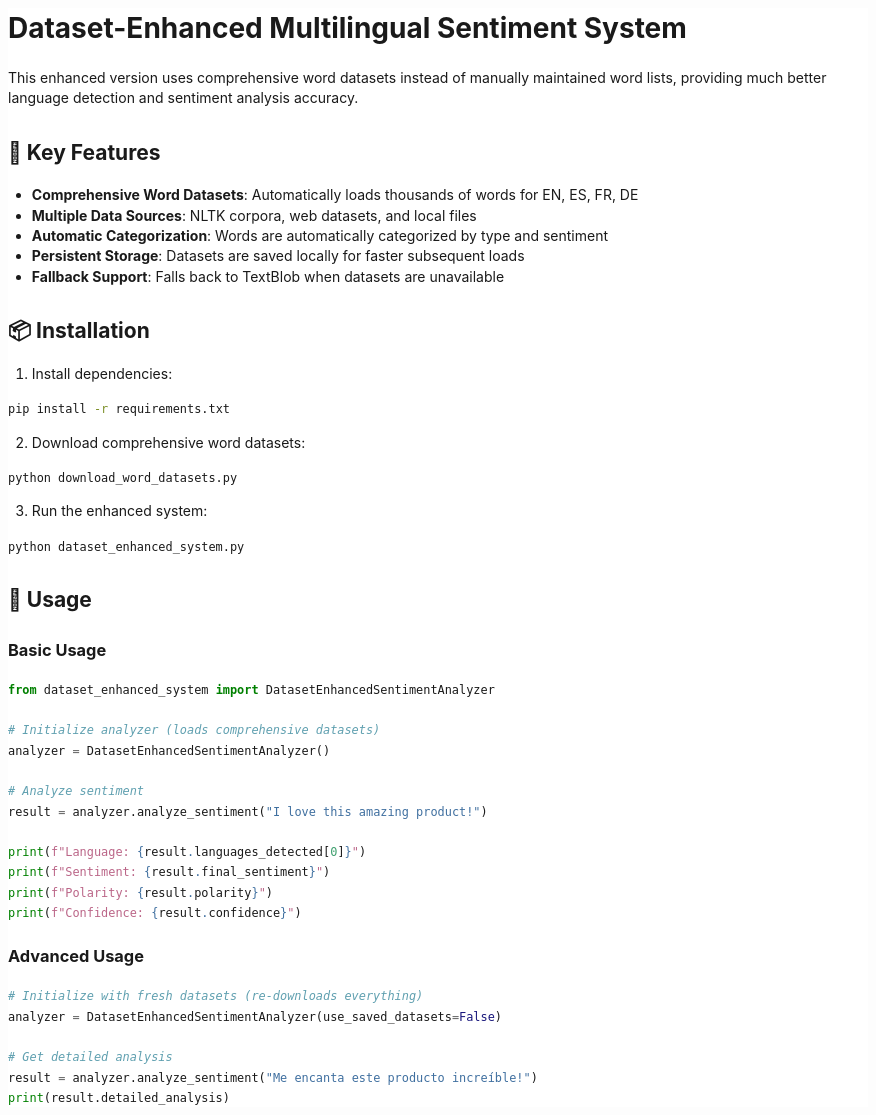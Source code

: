 # Dataset-Enhanced Multilingual Sentiment System

This enhanced version uses comprehensive word datasets instead of manually maintained word lists, providing much better language detection and sentiment analysis accuracy.

## 🚀 Key Features

- **Comprehensive Word Datasets**: Automatically loads thousands of words for EN, ES, FR, DE
- **Multiple Data Sources**: NLTK corpora, web datasets, and local files
- **Automatic Categorization**: Words are automatically categorized by type and sentiment
- **Persistent Storage**: Datasets are saved locally for faster subsequent loads
- **Fallback Support**: Falls back to TextBlob when datasets are unavailable

## 📦 Installation

1. Install dependencies:
```bash
pip install -r requirements.txt
```

2. Download comprehensive word datasets:
```bash
python download_word_datasets.py
```

3. Run the enhanced system:
```bash
python dataset_enhanced_system.py
```

## 🔧 Usage

### Basic Usage

```python
from dataset_enhanced_system import DatasetEnhancedSentimentAnalyzer

# Initialize analyzer (loads comprehensive datasets)
analyzer = DatasetEnhancedSentimentAnalyzer()

# Analyze sentiment
result = analyzer.analyze_sentiment("I love this amazing product!")

print(f"Language: {result.languages_detected[0]}")
print(f"Sentiment: {result.final_sentiment}")
print(f"Polarity: {result.polarity}")
print(f"Confidence: {result.confidence}")
```

### Advanced Usage

```python
# Initialize with fresh datasets (re-downloads everything)
analyzer = DatasetEnhancedSentimentAnalyzer(use_saved_datasets=False)

# Get detailed analysis
result = analyzer.analyze_sentiment("Me encanta este producto increíble!")
print(result.detailed_analysis)
```
